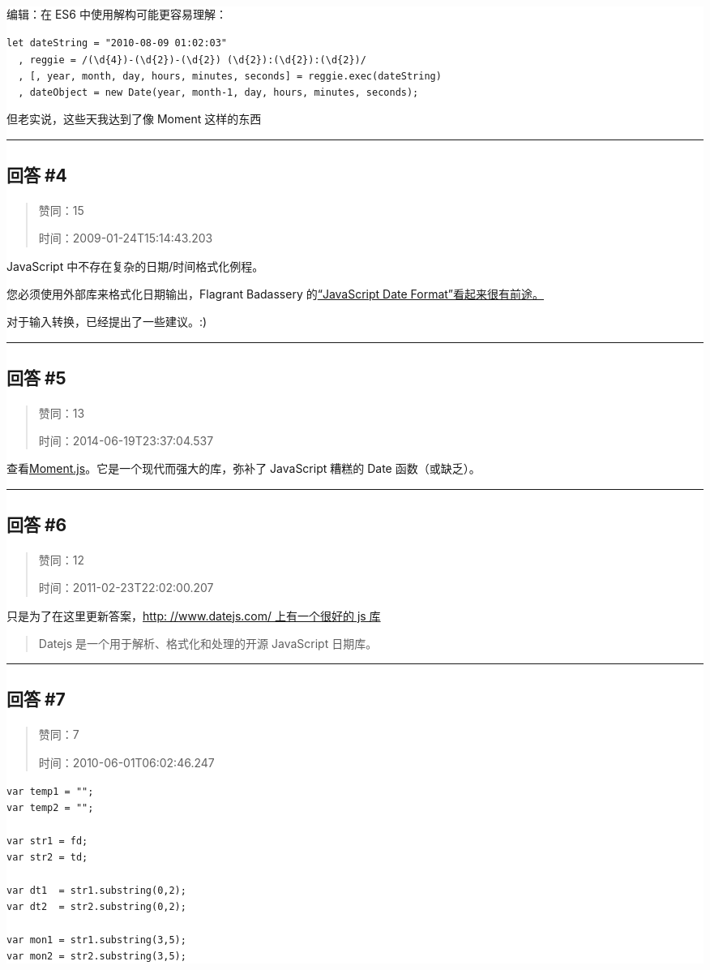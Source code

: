 编辑：在 ES6 中使用解构可能更容易理解：

```
let dateString = "2010-08-09 01:02:03"
  , reggie = /(\d{4})-(\d{2})-(\d{2}) (\d{2}):(\d{2}):(\d{2})/
  , [, year, month, day, hours, minutes, seconds] = reggie.exec(dateString)
  , dateObject = new Date(year, month-1, day, hours, minutes, seconds); 
```

但老实说，这些天我达到了像 Moment 这样的东西

* * *

## 回答 #4

> 赞同：15
> 
> 时间：2009-01-24T15:14:43.203

JavaScript 中不存在复杂的日期/时间格式化例程。

您必须使用外部库来格式化日期输出，Flagrant Badassery 的[“JavaScript Date Format”看起来很有前途。](http://blog.stevenlevithan.com/archives/date-time-format)

对于输入转换，已经提出了一些建议。:)

* * *

## 回答 #5

> 赞同：13
> 
> 时间：2014-06-19T23:37:04.537

查看[Moment.js](http://momentjs.com/)。它是一个现代而强大的库，弥补了 JavaScript 糟糕的 Date 函数（或缺乏）。

* * *

## 回答 #6

> 赞同：12
> 
> 时间：2011-02-23T22:02:00.207

只是为了在这里更新答案，[http: //www.datejs.com/ 上有一个很好的 js 库](http://www.datejs.com/)

> Datejs 是一个用于解析、格式化和处理的开源 JavaScript 日期库。

* * *

## 回答 #7

> 赞同：7
> 
> 时间：2010-06-01T06:02:46.247

```
var temp1 = "";
var temp2 = "";

var str1 = fd; 
var str2 = td;

var dt1  = str1.substring(0,2);
var dt2  = str2.substring(0,2);

var mon1 = str1.substring(3,5);
var mon2 = str2.substring(3,5);

```